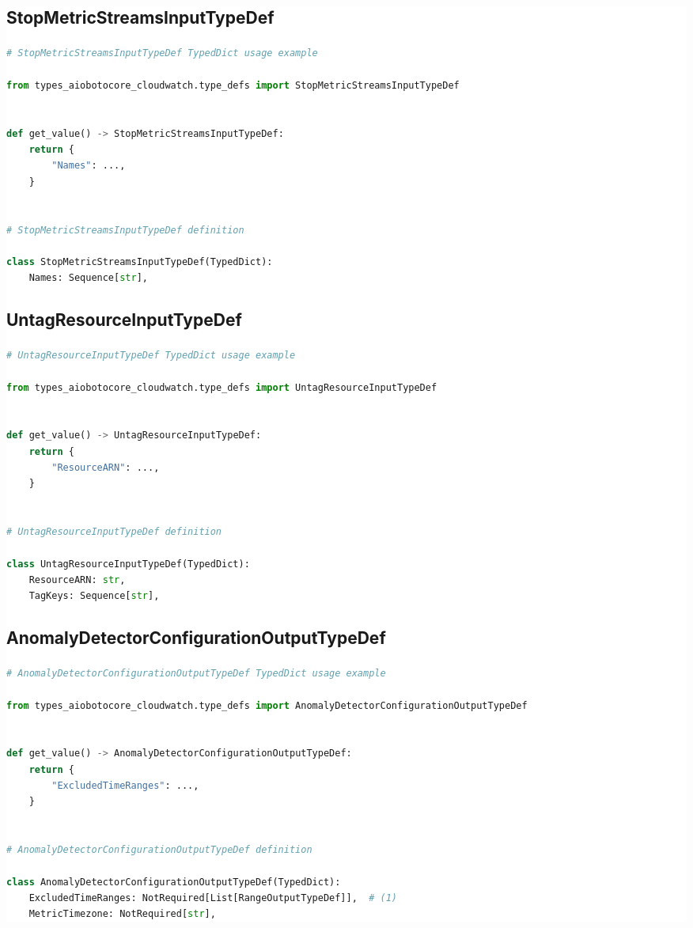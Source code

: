 
## StopMetricStreamsInputTypeDef

```python
# StopMetricStreamsInputTypeDef TypedDict usage example

from types_aiobotocore_cloudwatch.type_defs import StopMetricStreamsInputTypeDef


def get_value() -> StopMetricStreamsInputTypeDef:
    return {
        "Names": ...,
    }


# StopMetricStreamsInputTypeDef definition

class StopMetricStreamsInputTypeDef(TypedDict):
    Names: Sequence[str],
```


## UntagResourceInputTypeDef

```python
# UntagResourceInputTypeDef TypedDict usage example

from types_aiobotocore_cloudwatch.type_defs import UntagResourceInputTypeDef


def get_value() -> UntagResourceInputTypeDef:
    return {
        "ResourceARN": ...,
    }


# UntagResourceInputTypeDef definition

class UntagResourceInputTypeDef(TypedDict):
    ResourceARN: str,
    TagKeys: Sequence[str],
```


## AnomalyDetectorConfigurationOutputTypeDef

```python
# AnomalyDetectorConfigurationOutputTypeDef TypedDict usage example

from types_aiobotocore_cloudwatch.type_defs import AnomalyDetectorConfigurationOutputTypeDef


def get_value() -> AnomalyDetectorConfigurationOutputTypeDef:
    return {
        "ExcludedTimeRanges": ...,
    }


# AnomalyDetectorConfigurationOutputTypeDef definition

class AnomalyDetectorConfigurationOutputTypeDef(TypedDict):
    ExcludedTimeRanges: NotRequired[List[RangeOutputTypeDef]],  # (1)
    MetricTimezone: NotRequired[str],
```
